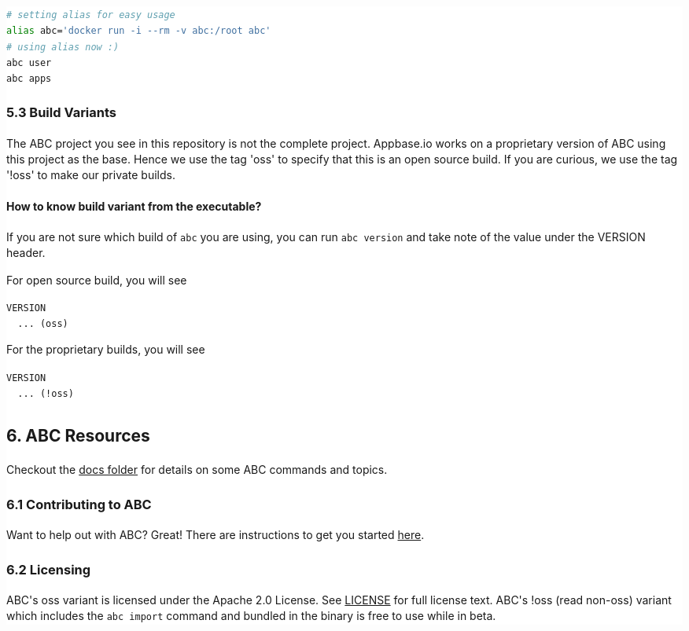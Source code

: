 ```sh
# setting alias for easy usage
alias abc='docker run -i --rm -v abc:/root abc'
# using alias now :)
abc user
abc apps
```

<a name="build-variants"></a>
### 5.3 Build Variants

The ABC project you see in this repository is not the complete project. Appbase.io works on a proprietary version of ABC using this project as the base.
Hence we use the tag 'oss' to specify that this is an open source build.
If you are curious, we use the tag '!oss' to make our private builds.


#### How to know build variant from the executable?

If you are not sure which build of `abc` you are using, you can run `abc version` and take note of the value under the VERSION header.

For open source build, you will see

```
VERSION
  ... (oss)
```

For the proprietary builds, you will see

```
VERSION
  ... (!oss)
```



<a name="abc-resources"></a>
## 6. ABC Resources

Checkout the [docs folder](docs/) for details on some ABC commands and topics.

<a name="contributing-to-abc"></a>

### 6.1 Contributing to ABC

Want to help out with ABC? Great! There are instructions to get you started [here](CONTRIBUTING.md).

<a name="licensing"></a>

### 6.2 Licensing

ABC's oss variant is licensed under the Apache 2.0 License. See [LICENSE](LICENSE) for full license text. ABC's !oss (read non-oss) variant which includes the `abc import` command and bundled in the binary is free to use while in beta.
